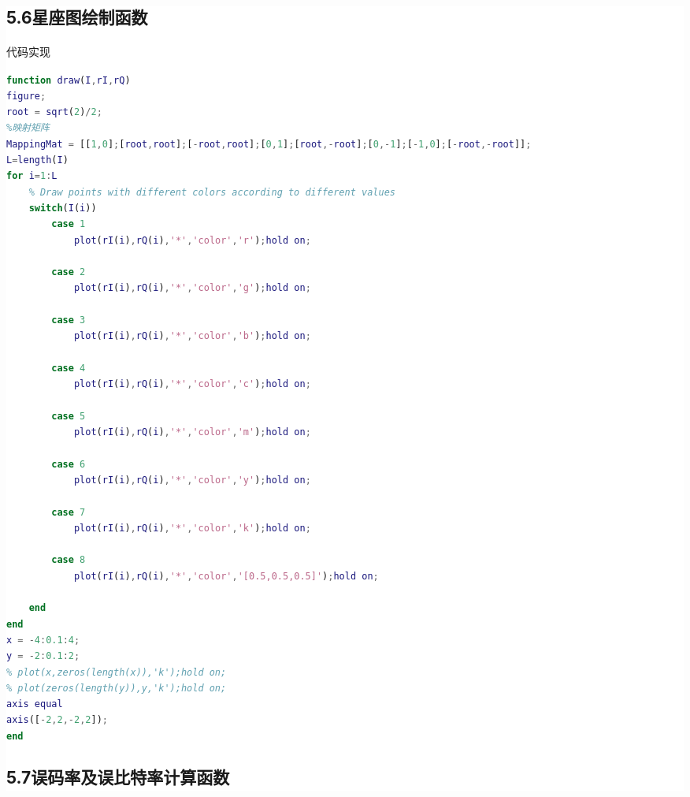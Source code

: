 ## 5.6星座图绘制函数

代码实现

```matlab
function draw(I,rI,rQ)
figure;
root = sqrt(2)/2;
%映射矩阵
MappingMat = [[1,0];[root,root];[-root,root];[0,1];[root,-root];[0,-1];[-1,0];[-root,-root]];
L=length(I)
for i=1:L
    % Draw points with different colors according to different values
    switch(I(i))
        case 1
            plot(rI(i),rQ(i),'*','color','r');hold on;
           
        case 2
            plot(rI(i),rQ(i),'*','color','g');hold on;
           
        case 3
            plot(rI(i),rQ(i),'*','color','b');hold on;
   
        case 4
            plot(rI(i),rQ(i),'*','color','c');hold on;
   
        case 5
            plot(rI(i),rQ(i),'*','color','m');hold on;
            
        case 6
            plot(rI(i),rQ(i),'*','color','y');hold on;
        
        case 7
            plot(rI(i),rQ(i),'*','color','k');hold on;
          
        case 8
            plot(rI(i),rQ(i),'*','color','[0.5,0.5,0.5]');hold on;
            
    end
end
x = -4:0.1:4;
y = -2:0.1:2;
% plot(x,zeros(length(x)),'k');hold on;
% plot(zeros(length(y)),y,'k');hold on;
axis equal
axis([-2,2,-2,2]);
end
```

## 5.7误码率及误比特率计算函数
